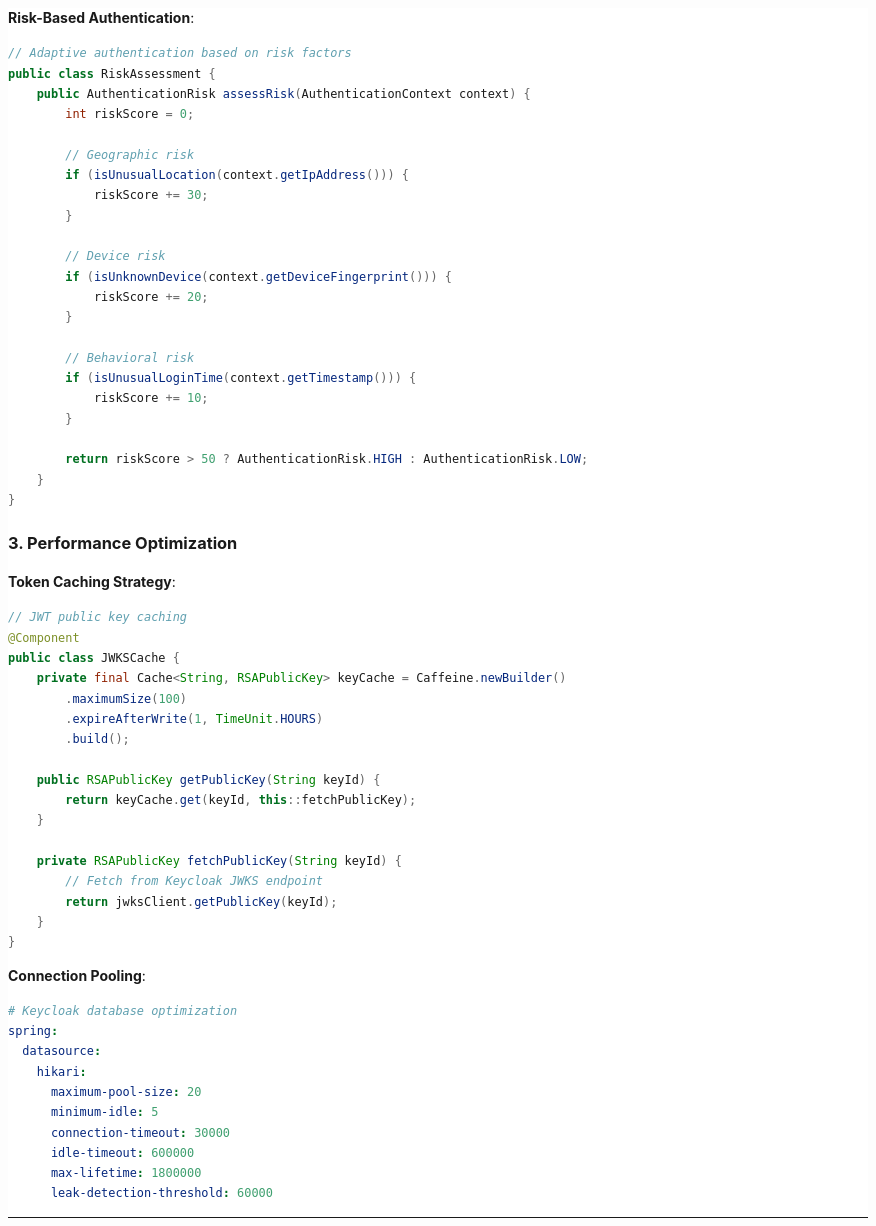 **Risk-Based Authentication**:
```java
// Adaptive authentication based on risk factors
public class RiskAssessment {
    public AuthenticationRisk assessRisk(AuthenticationContext context) {
        int riskScore = 0;
        
        // Geographic risk
        if (isUnusualLocation(context.getIpAddress())) {
            riskScore += 30;
        }
        
        // Device risk
        if (isUnknownDevice(context.getDeviceFingerprint())) {
            riskScore += 20;
        }
        
        // Behavioral risk
        if (isUnusualLoginTime(context.getTimestamp())) {
            riskScore += 10;
        }
        
        return riskScore > 50 ? AuthenticationRisk.HIGH : AuthenticationRisk.LOW;
    }
}
```

### 3. **Performance Optimization**

**Token Caching Strategy**:
```java
// JWT public key caching
@Component
public class JWKSCache {
    private final Cache<String, RSAPublicKey> keyCache = Caffeine.newBuilder()
        .maximumSize(100)
        .expireAfterWrite(1, TimeUnit.HOURS)
        .build();
    
    public RSAPublicKey getPublicKey(String keyId) {
        return keyCache.get(keyId, this::fetchPublicKey);
    }
    
    private RSAPublicKey fetchPublicKey(String keyId) {
        // Fetch from Keycloak JWKS endpoint
        return jwksClient.getPublicKey(keyId);
    }
}
```

**Connection Pooling**:
```yaml
# Keycloak database optimization
spring:
  datasource:
    hikari:
      maximum-pool-size: 20
      minimum-idle: 5
      connection-timeout: 30000
      idle-timeout: 600000
      max-lifetime: 1800000
      leak-detection-threshold: 60000
```

---